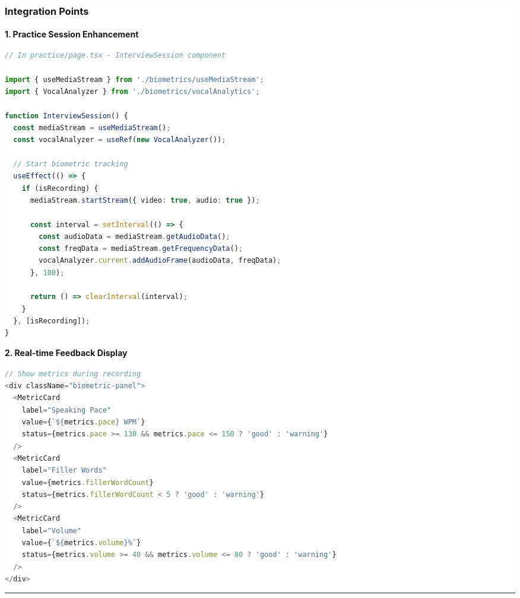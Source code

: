 ### Integration Points

**1. Practice Session Enhancement**
```typescript
// In practice/page.tsx - InterviewSession component

import { useMediaStream } from './biometrics/useMediaStream';
import { VocalAnalyzer } from './biometrics/vocalAnalytics';

function InterviewSession() {
  const mediaStream = useMediaStream();
  const vocalAnalyzer = useRef(new VocalAnalyzer());

  // Start biometric tracking
  useEffect(() => {
    if (isRecording) {
      mediaStream.startStream({ video: true, audio: true });

      const interval = setInterval(() => {
        const audioData = mediaStream.getAudioData();
        const freqData = mediaStream.getFrequencyData();
        vocalAnalyzer.current.addAudioFrame(audioData, freqData);
      }, 100);

      return () => clearInterval(interval);
    }
  }, [isRecording]);
}
```

**2. Real-time Feedback Display**
```typescript
// Show metrics during recording
<div className="biometric-panel">
  <MetricCard
    label="Speaking Pace"
    value={`${metrics.pace} WPM`}
    status={metrics.pace >= 130 && metrics.pace <= 150 ? 'good' : 'warning'}
  />
  <MetricCard
    label="Filler Words"
    value={metrics.fillerWordCount}
    status={metrics.fillerWordCount < 5 ? 'good' : 'warning'}
  />
  <MetricCard
    label="Volume"
    value={`${metrics.volume}%`}
    status={metrics.volume >= 40 && metrics.volume <= 80 ? 'good' : 'warning'}
  />
</div>
```

---